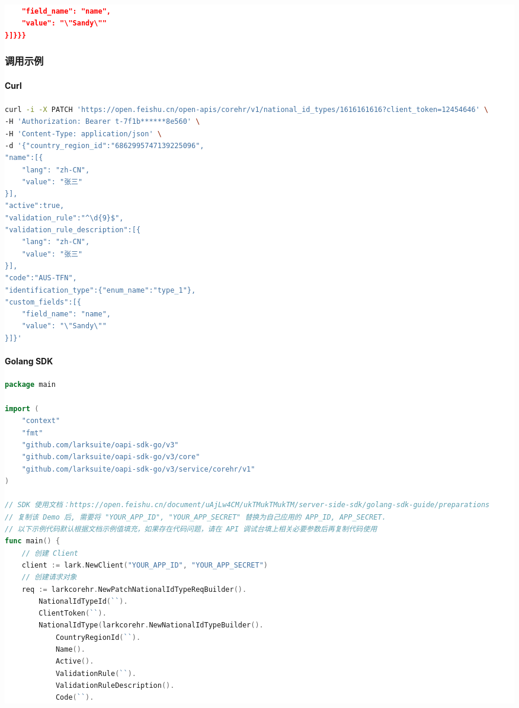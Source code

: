 ```json
    "field_name": "name",
    "value": "\"Sandy\""
}]}}}
```

### 调用示例

#### Curl

```bash
curl -i -X PATCH 'https://open.feishu.cn/open-apis/corehr/v1/national_id_types/1616161616?client_token=12454646' \
-H 'Authorization: Bearer t-7f1b******8e560' \
-H 'Content-Type: application/json' \
-d '{"country_region_id":"6862995747139225096",
"name":[{
    "lang": "zh-CN",
    "value": "张三"
}],
"active":true,
"validation_rule":"^\d{9}$",
"validation_rule_description":[{
    "lang": "zh-CN",
    "value": "张三"
}],
"code":"AUS-TFN",
"identification_type":{"enum_name":"type_1"},
"custom_fields":[{
    "field_name": "name",
    "value": "\"Sandy\""
}]}'
```

#### Golang SDK

```go
package main

import (
	"context"
	"fmt"
	"github.com/larksuite/oapi-sdk-go/v3"
	"github.com/larksuite/oapi-sdk-go/v3/core"
	"github.com/larksuite/oapi-sdk-go/v3/service/corehr/v1"
)

// SDK 使用文档：https://open.feishu.cn/document/uAjLw4CM/ukTMukTMukTM/server-side-sdk/golang-sdk-guide/preparations
// 复制该 Demo 后, 需要将 "YOUR_APP_ID", "YOUR_APP_SECRET" 替换为自己应用的 APP_ID, APP_SECRET.
// 以下示例代码默认根据文档示例值填充，如果存在代码问题，请在 API 调试台填上相关必要参数后再复制代码使用
func main() {
	// 创建 Client
	client := lark.NewClient("YOUR_APP_ID", "YOUR_APP_SECRET")
	// 创建请求对象
	req := larkcorehr.NewPatchNationalIdTypeReqBuilder().
		NationalIdTypeId(``).
		ClientToken(``).
		NationalIdType(larkcorehr.NewNationalIdTypeBuilder().
			CountryRegionId(``).
			Name().
			Active().
			ValidationRule(``).
			ValidationRuleDescription().
			Code(``).
```